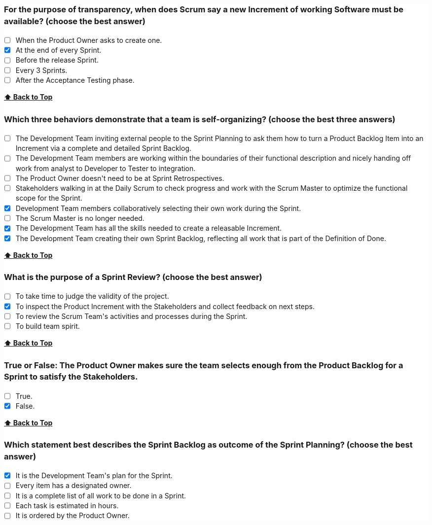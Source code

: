 ### For the purpose of transparency, when does Scrum say a new Increment of working Software must be available? (choose the best answer)

- [ ] When the Product Owner asks to create one.
- [x] At the end of every Sprint.
- [ ] Before the release Sprint.
- [ ] Every 3 Sprints.
- [ ] After the Acceptance Testing phase.

**[⬆ Back to Top](#table-of-contents)**

### Which three behaviors demonstrate that a team is self-organizing? (choose the best three answers)

- [ ] The Development Team inviting external people to the Sprint Planning to ask them how to turn a Product Backlog Item into an Increment via a complete and detailed Sprint Backlog.
- [ ] The Development Team members are working within the boundaries of their functional description and nicely handing off work from analyst to Developer to Tester to integration.
- [ ] The Product Owner doesn't need to be at Sprint Retrospectives.
- [ ] Stakeholders walking in at the Daily Scrum to check progress and work with the Scrum Master to optimize the functional scope for the Sprint.
- [x] Development Team members collaboratively selecting their own work during the Sprint.
- [ ] The Scrum Master is no longer needed.
- [x] The Development Team has all the skills needed to create a releasable Increment.
- [x] The Development Team creating their own Sprint Backlog, reflecting all work that is part of the Definition of Done.

**[⬆ Back to Top](#table-of-contents)**

### What is the purpose of a Sprint Review? (choose the best answer)

- [ ] To take time to judge the validity of the project.
- [x] To inspect the Product Increment with the Stakeholders and collect feedback on next steps.
- [ ] To review the Scrum Team's activities and processes during the Sprint.
- [ ] To build team spirit.

**[⬆ Back to Top](#table-of-contents)**

### True or False: The Product Owner makes sure the team selects enough from the Product Backlog for a Sprint to satisfy the Stakeholders.

- [ ] True.
- [x] False.

**[⬆ Back to Top](#table-of-contents)**

### Which statement best describes the Sprint Backlog as outcome of the Sprint Planning? (choose the best answer)

- [x] It is the Development Team's plan for the Sprint.
- [ ] Every item has a designated owner.
- [ ] It is a complete list of all work to be done in a Sprint.
- [ ] Each task is estimated in hours.
- [ ] It is ordered by the Product Owner.
